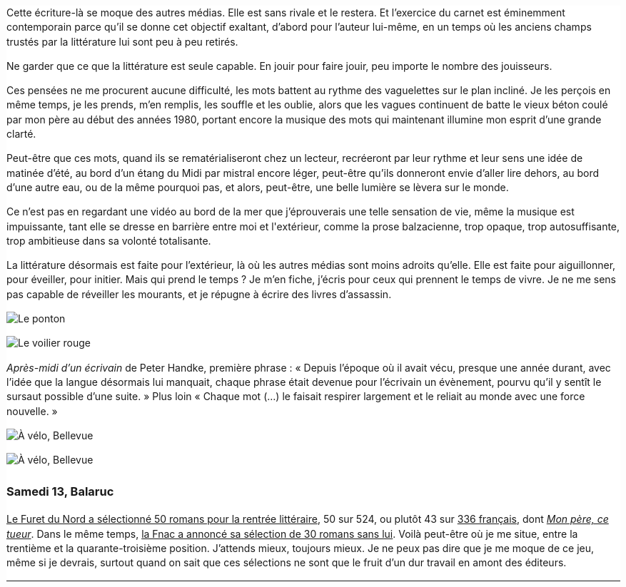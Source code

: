 Cette écriture-là se moque des autres médias. Elle est sans rivale et le restera. Et l’exercice du carnet est éminemment contemporain parce qu’il se donne cet objectif exaltant, d’abord pour l’auteur lui-même, en un temps où les anciens champs trustés par la littérature lui sont peu à peu retirés.

Ne garder que ce que la littérature est seule capable. En jouir pour faire jouir, peu importe le nombre des jouisseurs.

Ces pensées ne me procurent aucune difficulté, les mots battent au rythme des vaguelettes sur le plan incliné. Je les perçois en même temps, je les prends, m’en remplis, les souffle et les oublie, alors que les vagues continuent de batte le vieux béton coulé par mon père au début des années 1980, portant encore la musique des mots qui maintenant illumine mon esprit d’une grande clarté.

Peut-être que ces mots, quand ils se rematérialiseront chez un lecteur, recréeront par leur rythme et leur sens une idée de matinée d’été, au bord d’un étang du Midi par mistral encore léger, peut-être qu’ils donneront envie d’aller lire dehors, au bord d’une autre eau, ou de la même pourquoi pas, et alors, peut-être, une belle lumière se lèvera sur le monde.

Ce n’est pas en regardant une vidéo au bord de la mer que j’éprouverais une telle sensation de vie, même la musique est impuissante, tant elle se dresse en barrière entre moi et l'extérieur, comme la prose balzacienne, trop opaque, trop autosuffisante, trop ambitieuse dans sa volonté totalisante.

La littérature désormais est faite pour l’extérieur, là où les autres médias sont moins adroits qu’elle. Elle est faite pour aiguillonner, pour éveiller, pour initier. Mais qui prend le temps ? Je m’en fiche, j’écris pour ceux qui prennent le temps de vivre. Je ne me sens pas capable de réveiller les mourants, et je répugne à écrire des livres d’assassin.

![Le ponton](https://tcrouzet.comhttps://tcrouzet.com/images_tc/2019/07/P1090810-600x450.jpg)

![Le voilier rouge](https://tcrouzet.comhttps://tcrouzet.com/images_tc/2019/07/P1090813-600x450.jpg)

*Après-midi d’un écrivain* de Peter Handke, première phrase : « Depuis l’époque où il avait vécu, presque une année durant, avec l’idée que la langue désormais lui manquait, chaque phrase était devenue pour l’écrivain un évènement, pourvu qu’il y sentît le sursaut possible d’une suite. » Plus loin « Chaque mot (…) le faisait respirer largement et le reliait au monde avec une force nouvelle. »

![À vélo, Bellevue](https://tcrouzet.comhttps://tcrouzet.com/images_tc/2019/07/IMG_5511-600x450.jpg)

![À vélo, Bellevue](https://tcrouzet.comhttps://tcrouzet.com/images_tc/2019/07/IMG_5513-600x450.jpg)

### Samedi 13, Balaruc

[Le Furet du Nord a sélectionné 50 romans pour la rentrée littéraire](https://www.actualitte.com/article/monde-edition/les-libraires-du-furet-du-nord-devoilent-leur-selection-pour-la-rentree-litteraire/95818), 50 sur 524, ou plutôt 43 sur [336 français](https://www.francetvinfo.fr/culture/livres/la-rentree-litteraire/avec-524-romans-annonces-la-rentree-litteraire-2019-sera-la-plus-reduite-depuis-20-ans_3522307.html), dont [*Mon père, ce tueur*](https://tcrouzet.com/mon-pere-ce-tueur/). Dans le même temps, [la Fnac a annoncé sa sélection de 30 romans sans lui](https://www.livreshebdo.fr/article/30-romans-sont-en-lice-pour-le-prix-du-roman-fnac-2019). Voilà peut-être où je me situe, entre la trentième et la quarante-troisième position. J’attends mieux, toujours mieux. Je ne peux pas dire que je me moque de ce jeu, même si je devrais, surtout quand on sait que ces sélections ne sont que le fruit d’un dur travail en amont des éditeurs.

---
